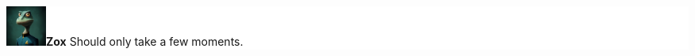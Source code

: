 <img src="../images/auto/Zox.png" alt="Zox" width="50" height="50">**Zox** Should only take a few moments.<br />